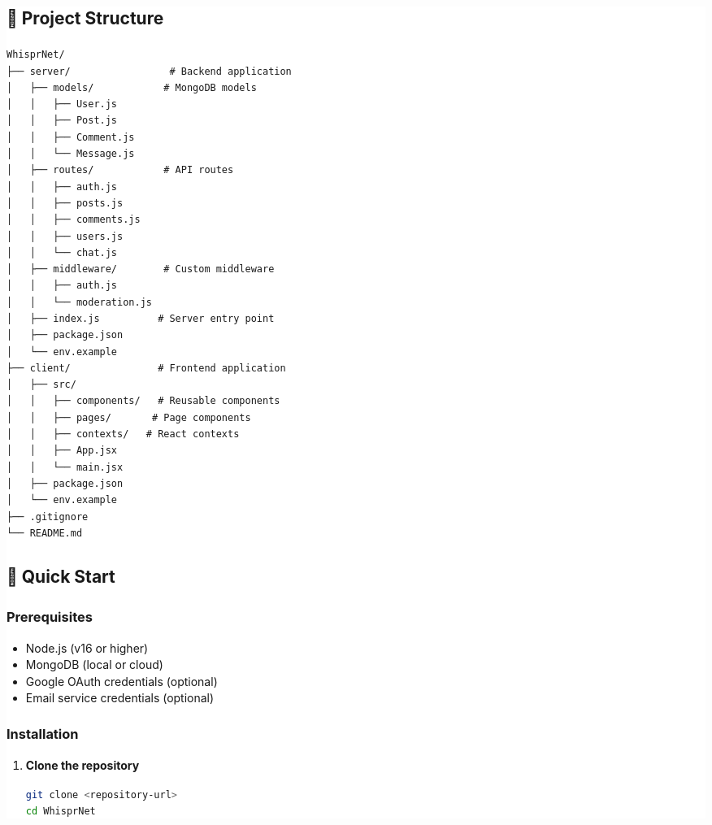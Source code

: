 ## 📁 Project Structure

```
WhisprNet/
├── server/                 # Backend application
│   ├── models/            # MongoDB models
│   │   ├── User.js
│   │   ├── Post.js
│   │   ├── Comment.js
│   │   └── Message.js
│   ├── routes/            # API routes
│   │   ├── auth.js
│   │   ├── posts.js
│   │   ├── comments.js
│   │   ├── users.js
│   │   └── chat.js
│   ├── middleware/        # Custom middleware
│   │   ├── auth.js
│   │   └── moderation.js
│   ├── index.js          # Server entry point
│   ├── package.json
│   └── env.example
├── client/               # Frontend application
│   ├── src/
│   │   ├── components/   # Reusable components
│   │   ├── pages/       # Page components
│   │   ├── contexts/   # React contexts
│   │   ├── App.jsx
│   │   └── main.jsx
│   ├── package.json
│   └── env.example
├── .gitignore
└── README.md
```

## 🚀 Quick Start

### Prerequisites
- Node.js (v16 or higher)
- MongoDB (local or cloud)
- Google OAuth credentials (optional)
- Email service credentials (optional)

### Installation

1. **Clone the repository**
   ```bash
   git clone <repository-url>
   cd WhisprNet
   ```
